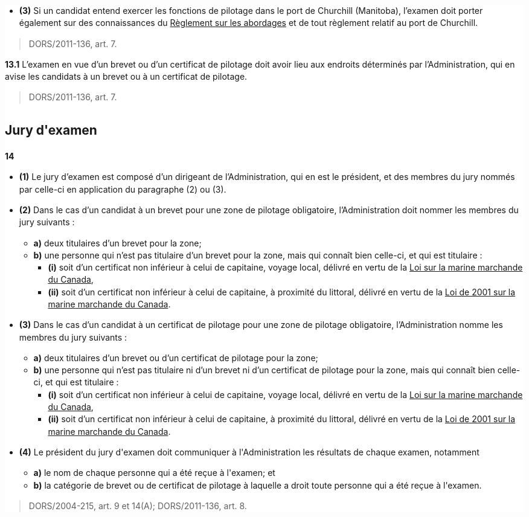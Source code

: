 - **(3)** Si un candidat entend exercer les fonctions de pilotage dans le port de Churchill (Manitoba), l’examen doit porter également sur des connaissances du [Règlement sur les abordages](/fr/Règlements/Codification%20des%20règlements%20du%20Canada/1401-1500/C.R.C.,%20ch.%201416.md) et de tout règlement relatif au port de Churchill.
> DORS/2011-136, art. 7.




**13.1** L’examen en vue d’un brevet ou d’un certificat de pilotage doit avoir lieu aux endroits déterminés par l’Administration, qui en avise les candidats à un brevet ou à un certificat de pilotage.
> DORS/2011-136, art. 7.





## Jury d'examen


**14** 

- **(1)** Le jury d’examen est composé d’un dirigeant de l’Administration, qui en est le président, et des membres du jury nommés par celle-ci en application du paragraphe (2) ou (3).

- **(2)** Dans le cas d’un candidat à un brevet pour une zone de pilotage obligatoire, l’Administration doit nommer les membres du jury suivants :
	- **a)** deux titulaires d’un brevet pour la zone;
	- **b)** une personne qui n’est pas titulaire d’un brevet pour la zone, mais qui connaît bien celle-ci, et qui est titulaire :
		- **(i)** soit d’un certificat non inférieur à celui de capitaine, voyage local, délivré en vertu de la [Loi sur la marine marchande du Canada](/fr/Lois/Lois%20révisées%20du%20Canada/S/S-9.md),
		- **(ii)** soit d’un certificat non inférieur à celui de capitaine, à proximité du littoral, délivré en vertu de la [Loi de 2001 sur la marine marchande du Canada](/fr/Lois/Lois%20du%20Canada/2001/ch.%2026.md).

- **(3)** Dans le cas d’un candidat à un certificat de pilotage pour une zone de pilotage obligatoire, l’Administration nomme les membres du jury suivants :
	- **a)** deux titulaires d’un brevet ou d’un certificat de pilotage pour la zone;
	- **b)** une personne qui n’est pas titulaire ni d’un brevet ni d’un certificat de pilotage pour la zone, mais qui connaît bien celle-ci, et qui est titulaire :
		- **(i)** soit d’un certificat non inférieur à celui de capitaine, voyage local, délivré en vertu de la [Loi sur la marine marchande du Canada](/fr/Lois/Lois%20révisées%20du%20Canada/S/S-9.md),
		- **(ii)** soit d’un certificat non inférieur à celui de capitaine, à proximité du littoral, délivré en vertu de la [Loi de 2001 sur la marine marchande du Canada](/fr/Lois/Lois%20du%20Canada/2001/ch.%2026.md).

- **(4)** Le président du jury d'examen doit communiquer à l'Administration les résultats de chaque examen, notamment
	- **a)** le nom de chaque personne qui a été reçue à l'examen; et
	- **b)** la catégorie de brevet ou de certificat de pilotage à laquelle a droit toute personne qui a été reçue à l'examen.
> DORS/2004-215, art. 9 et 14(A); DORS/2011-136, art. 8.



